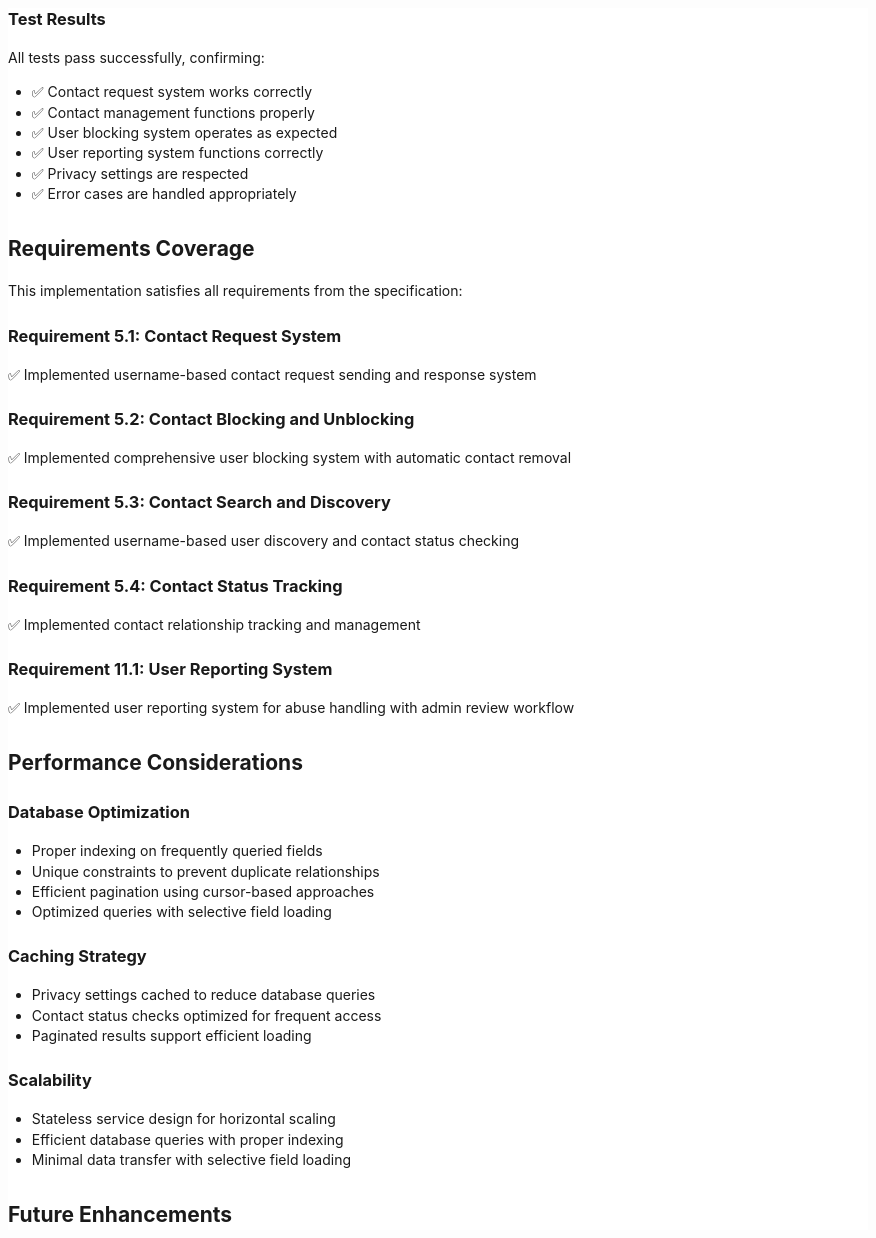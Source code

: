 ### Test Results
All tests pass successfully, confirming:
- ✅ Contact request system works correctly
- ✅ Contact management functions properly
- ✅ User blocking system operates as expected
- ✅ User reporting system functions correctly
- ✅ Privacy settings are respected
- ✅ Error cases are handled appropriately

## Requirements Coverage

This implementation satisfies all requirements from the specification:

### Requirement 5.1: Contact Request System
✅ Implemented username-based contact request sending and response system

### Requirement 5.2: Contact Blocking and Unblocking
✅ Implemented comprehensive user blocking system with automatic contact removal

### Requirement 5.3: Contact Search and Discovery
✅ Implemented username-based user discovery and contact status checking

### Requirement 5.4: Contact Status Tracking
✅ Implemented contact relationship tracking and management

### Requirement 11.1: User Reporting System
✅ Implemented user reporting system for abuse handling with admin review workflow

## Performance Considerations

### Database Optimization
- Proper indexing on frequently queried fields
- Unique constraints to prevent duplicate relationships
- Efficient pagination using cursor-based approaches
- Optimized queries with selective field loading

### Caching Strategy
- Privacy settings cached to reduce database queries
- Contact status checks optimized for frequent access
- Paginated results support efficient loading

### Scalability
- Stateless service design for horizontal scaling
- Efficient database queries with proper indexing
- Minimal data transfer with selective field loading

## Future Enhancements
